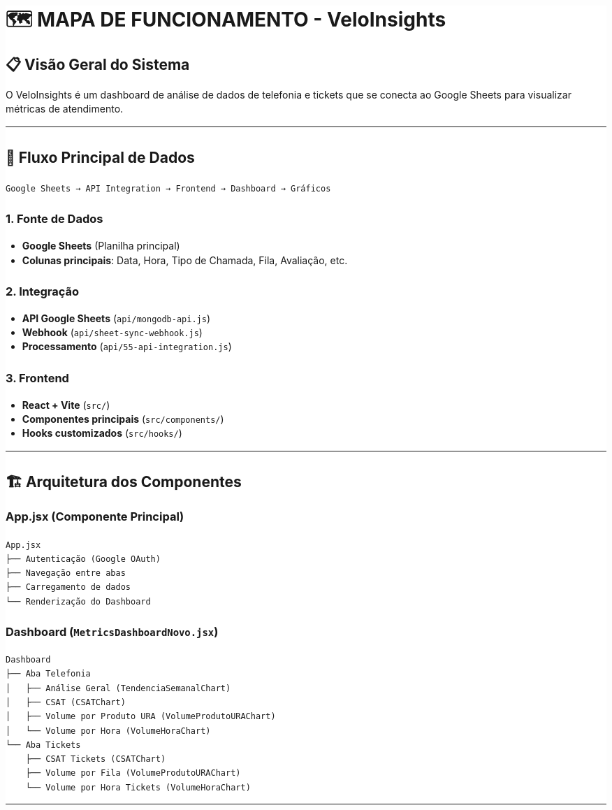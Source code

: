 # 🗺️ MAPA DE FUNCIONAMENTO - VeloInsights

## 📋 Visão Geral do Sistema

O VeloInsights é um dashboard de análise de dados de telefonia e tickets que se conecta ao Google Sheets para visualizar métricas de atendimento.

---

## 🔄 Fluxo Principal de Dados

```
Google Sheets → API Integration → Frontend → Dashboard → Gráficos
```

### 1. **Fonte de Dados**
- **Google Sheets** (Planilha principal)
- **Colunas principais**: Data, Hora, Tipo de Chamada, Fila, Avaliação, etc.

### 2. **Integração**
- **API Google Sheets** (`api/mongodb-api.js`)
- **Webhook** (`api/sheet-sync-webhook.js`)
- **Processamento** (`api/55-api-integration.js`)

### 3. **Frontend**
- **React + Vite** (`src/`)
- **Componentes principais** (`src/components/`)
- **Hooks customizados** (`src/hooks/`)

---

## 🏗️ Arquitetura dos Componentes

### **App.jsx** (Componente Principal)
```
App.jsx
├── Autenticação (Google OAuth)
├── Navegação entre abas
├── Carregamento de dados
└── Renderização do Dashboard
```

### **Dashboard** (`MetricsDashboardNovo.jsx`)
```
Dashboard
├── Aba Telefonia
│   ├── Análise Geral (TendenciaSemanalChart)
│   ├── CSAT (CSATChart)
│   ├── Volume por Produto URA (VolumeProdutoURAChart)
│   └── Volume por Hora (VolumeHoraChart)
└── Aba Tickets
    ├── CSAT Tickets (CSATChart)
    ├── Volume por Fila (VolumeProdutoURAChart)
    └── Volume por Hora Tickets (VolumeHoraChart)
```

---